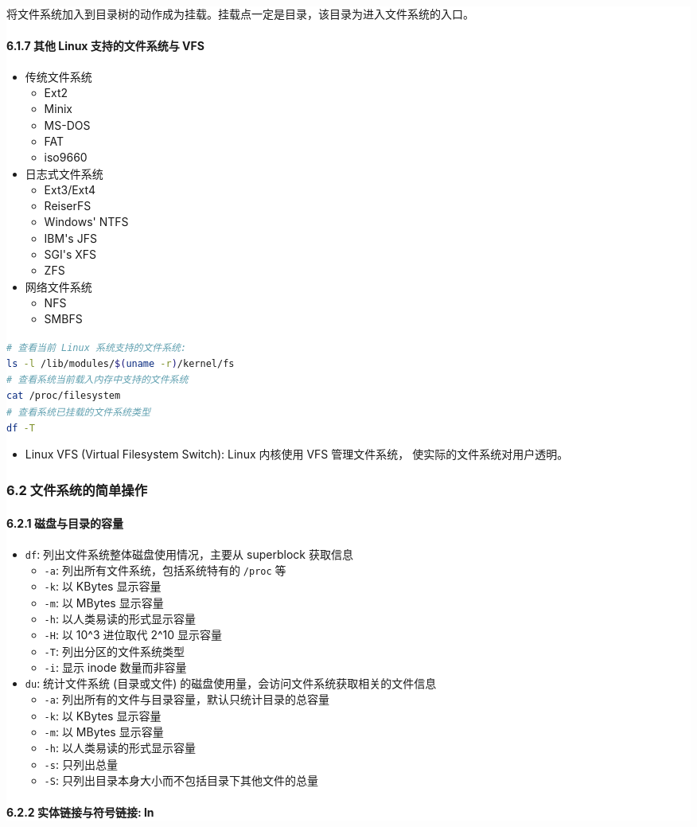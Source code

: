 将文件系统加入到目录树的动作成为挂载。挂载点一定是目录，该目录为进入文件系统的入口。

#### 6.1.7 其他 Linux 支持的文件系统与 VFS

- 传统文件系统
  - Ext2
  - Minix
  - MS-DOS
  - FAT
  - iso9660
- 日志式文件系统
  - Ext3/Ext4
  - ReiserFS
  - Windows' NTFS
  - IBM's JFS
  - SGI's XFS
  - ZFS
- 网络文件系统
  - NFS
  - SMBFS

```sh
# 查看当前 Linux 系统支持的文件系统:
ls -l /lib/modules/$(uname -r)/kernel/fs
# 查看系统当前载入内存中支持的文件系统
cat /proc/filesystem
# 查看系统已挂载的文件系统类型
df -T
```

- Linux VFS (Virtual Filesystem Switch): Linux 内核使用 VFS 管理文件系统，
  使实际的文件系统对用户透明。

### 6.2 文件系统的简单操作

#### 6.2.1 磁盘与目录的容量

- `df`: 列出文件系统整体磁盘使用情况，主要从 superblock 获取信息
  - `-a`: 列出所有文件系统，包括系统特有的 `/proc` 等
  - `-k`: 以 KBytes 显示容量
  - `-m`: 以 MBytes 显示容量
  - `-h`: 以人类易读的形式显示容量
  - `-H`: 以 10^3 进位取代 2^10 显示容量
  - `-T`: 列出分区的文件系统类型
  - `-i`: 显示 inode 数量而非容量
- `du`: 统计文件系统 (目录或文件) 的磁盘使用量，会访问文件系统获取相关的文件信息
  - `-a`: 列出所有的文件与目录容量，默认只统计目录的总容量
  - `-k`: 以 KBytes 显示容量
  - `-m`: 以 MBytes 显示容量
  - `-h`: 以人类易读的形式显示容量
  - `-s`: 只列出总量
  - `-S`: 只列出目录本身大小而不包括目录下其他文件的总量

#### 6.2.2 实体链接与符号链接: ln
